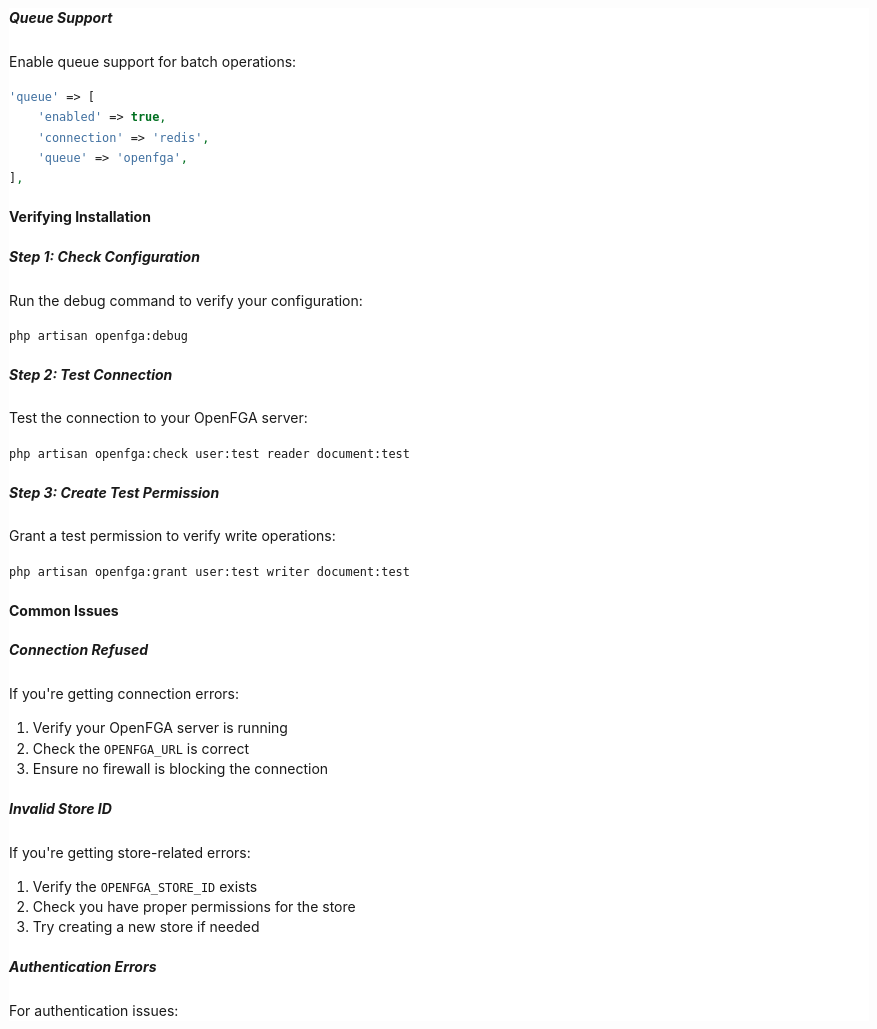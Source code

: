 ##### Queue Support

Enable queue support for batch operations:

```php
'queue' => [
    'enabled' => true,
    'connection' => 'redis',
    'queue' => 'openfga',
],
```

#### Verifying Installation

##### Step 1: Check Configuration

Run the debug command to verify your configuration:

```bash
php artisan openfga:debug
```

##### Step 2: Test Connection

Test the connection to your OpenFGA server:

```bash
php artisan openfga:check user:test reader document:test
```

##### Step 3: Create Test Permission

Grant a test permission to verify write operations:

```bash
php artisan openfga:grant user:test writer document:test
```

#### Common Issues

##### Connection Refused

If you're getting connection errors:

1. Verify your OpenFGA server is running
2. Check the `OPENFGA_URL` is correct
3. Ensure no firewall is blocking the connection

##### Invalid Store ID

If you're getting store-related errors:

1. Verify the `OPENFGA_STORE_ID` exists
2. Check you have proper permissions for the store
3. Try creating a new store if needed

##### Authentication Errors

For authentication issues:
